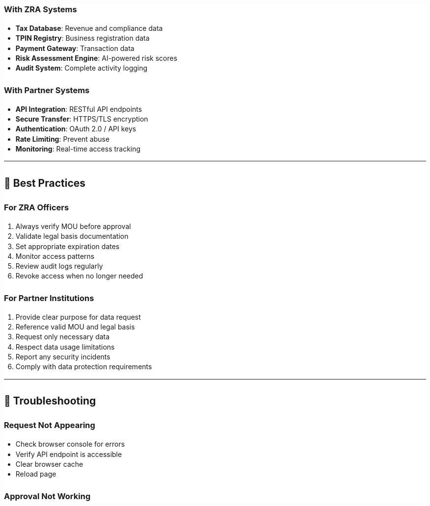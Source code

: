 ### **With ZRA Systems**

- **Tax Database**: Revenue and compliance data
- **TPIN Registry**: Business registration data
- **Payment Gateway**: Transaction data
- **Risk Assessment Engine**: AI-powered risk scores
- **Audit System**: Complete activity logging

### **With Partner Systems**

- **API Integration**: RESTful API endpoints
- **Secure Transfer**: HTTPS/TLS encryption
- **Authentication**: OAuth 2.0 / API keys
- **Rate Limiting**: Prevent abuse
- **Monitoring**: Real-time access tracking

---

## 📝 Best Practices

### **For ZRA Officers**

1. Always verify MOU before approval
2. Validate legal basis documentation
3. Set appropriate expiration dates
4. Monitor access patterns
5. Review audit logs regularly
6. Revoke access when no longer needed

### **For Partner Institutions**

1. Provide clear purpose for data request
2. Reference valid MOU and legal basis
3. Request only necessary data
4. Respect data usage limitations
5. Report any security incidents
6. Comply with data protection requirements

---

## 🚨 Troubleshooting

### **Request Not Appearing**

- Check browser console for errors
- Verify API endpoint is accessible
- Clear browser cache
- Reload page

### **Approval Not Working**

